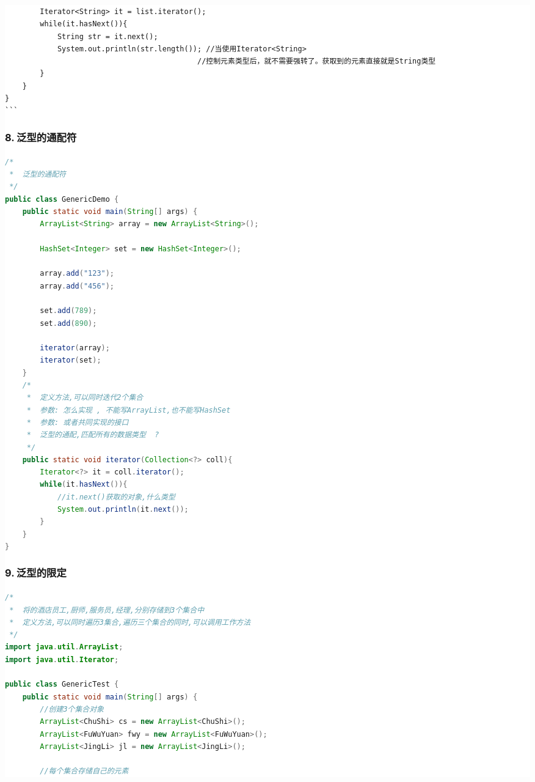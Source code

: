     		Iterator<String> it = list.iterator();
    		while(it.hasNext()){
    			String str = it.next();
    			System.out.println(str.length()); //当使用Iterator<String>      
    		                                    //控制元素类型后，就不需要强转了。获取到的元素直接就是String类型
    		}
    	}
    }
    ```

### 8. 泛型的通配符

```java 
/*
 *  泛型的通配符
 */
public class GenericDemo {
	public static void main(String[] args) {
		ArrayList<String> array = new ArrayList<String>();

		HashSet<Integer> set = new HashSet<Integer>();

		array.add("123");
		array.add("456");

		set.add(789);
		set.add(890);

		iterator(array);
		iterator(set);
	}
	/*
	 *  定义方法,可以同时迭代2个集合
	 *  参数: 怎么实现 , 不能写ArrayList,也不能写HashSet
	 *  参数: 或者共同实现的接口
	 *  泛型的通配,匹配所有的数据类型  ?
	 */
	public static void iterator(Collection<?> coll){
		Iterator<?> it = coll.iterator();
		while(it.hasNext()){
			//it.next()获取的对象,什么类型
			System.out.println(it.next());
		}
	}
}
```

### 9. 泛型的限定

```java
/*
 *  将的酒店员工,厨师,服务员,经理,分别存储到3个集合中
 *  定义方法,可以同时遍历3集合,遍历三个集合的同时,可以调用工作方法
 */
import java.util.ArrayList;
import java.util.Iterator;

public class GenericTest {
	public static void main(String[] args) {
		//创建3个集合对象
		ArrayList<ChuShi> cs = new ArrayList<ChuShi>();
		ArrayList<FuWuYuan> fwy = new ArrayList<FuWuYuan>();
		ArrayList<JingLi> jl = new ArrayList<JingLi>();

		//每个集合存储自己的元素
```